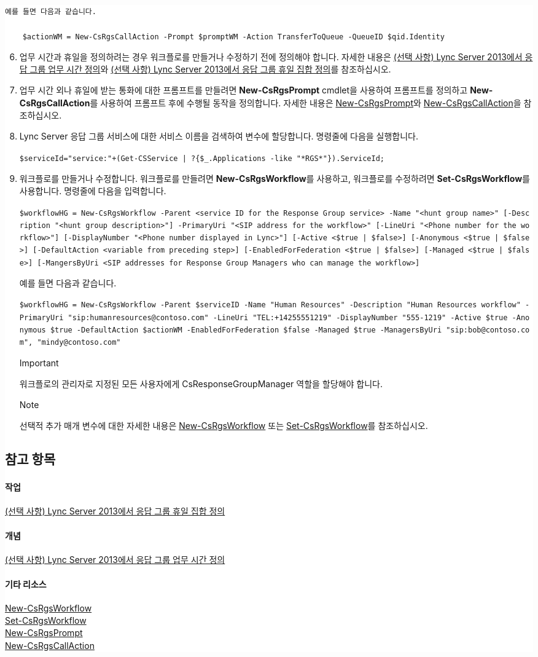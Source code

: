     예를 들면 다음과 같습니다.
    
        $actionWM = New-CsRgsCallAction -Prompt $promptWM -Action TransferToQueue -QueueID $qid.Identity

6.  업무 시간과 휴일을 정의하려는 경우 워크플로를 만들거나 수정하기 전에 정의해야 합니다. 자세한 내용은 [(선택 사항) Lync Server 2013에서 응답 그룹 업무 시간 정의](lync-server-2013-optional-define-response-group-business-hours.md)와 [(선택 사항) Lync Server 2013에서 응답 그룹 휴일 집합 정의](lync-server-2013-optional-define-response-group-holiday-sets.md)를 참조하십시오.

7.  업무 시간 외나 휴일에 받는 통화에 대한 프롬프트를 만들려면 **New-CsRgsPrompt** cmdlet을 사용하여 프롬프트를 정의하고 **New-CsRgsCallAction**를 사용하여 프롬프트 후에 수행될 동작을 정의합니다. 자세한 내용은 [New-CsRgsPrompt](new-csrgsprompt.md)와 [New-CsRgsCallAction](new-csrgscallaction.md)을 참조하십시오.

8.  Lync Server 응답 그룹 서비스에 대한 서비스 이름을 검색하여 변수에 할당합니다. 명령줄에 다음을 실행합니다.
    
        $serviceId="service:"+(Get-CSService | ?{$_.Applications -like "*RGS*"}).ServiceId;

9.  워크플로를 만들거나 수정합니다. 워크플로를 만들려면 **New-CsRgsWorkflow**를 사용하고, 워크플로를 수정하려면 **Set-CsRgsWorkflow**를 사용합니다. 명령줄에 다음을 입력합니다.
    
        $workflowHG = New-CsRgsWorkflow -Parent <service ID for the Response Group service> -Name "<hunt group name>" [-Description "<hunt group description>"] -PrimaryUri "<SIP address for the workflow>" [-LineUri "<Phone number for the workflow>"] [-DisplayNumber "<Phone number displayed in Lync>"] [-Active <$true | $false>] [-Anonymous <$true | $false>] [-DefaultAction <variable from preceding step>] [-EnabledForFederation <$true | $false>] [-Managed <$true | $false>] [-MangersByUri <SIP addresses for Response Group Managers who can manage the workflow>]
    
    예를 들면 다음과 같습니다.
    
        $workflowHG = New-CsRgsWorkflow -Parent $serviceID -Name "Human Resources" -Description "Human Resources workflow" -PrimaryUri "sip:humanresources@contoso.com" -LineUri "TEL:+14255551219" -DisplayNumber "555-1219" -Active $true -Anonymous $true -DefaultAction $actionWM -EnabledForFederation $false -Managed $true -ManagersByUri "sip:bob@contoso.com", "mindy@contoso.com"
    

    > [!IMPORTANT]
    > 워크플로의 관리자로 지정된 모든 사용자에게 CsResponseGroupManager 역할을 할당해야 합니다.

    

    > [!NOTE]
    > 선택적 추가 매개 변수에 대한 자세한 내용은 <A href="new-csrgsworkflow.md">New-CsRgsWorkflow</A> 또는 <A href="set-csrgsworkflow.md">Set-CsRgsWorkflow</A>를 참조하십시오.



## 참고 항목

#### 작업

[(선택 사항) Lync Server 2013에서 응답 그룹 휴일 집합 정의](lync-server-2013-optional-define-response-group-holiday-sets.md)  

#### 개념

[(선택 사항) Lync Server 2013에서 응답 그룹 업무 시간 정의](lync-server-2013-optional-define-response-group-business-hours.md)  

#### 기타 리소스

[New-CsRgsWorkflow](new-csrgsworkflow.md)  
[Set-CsRgsWorkflow](set-csrgsworkflow.md)  
[New-CsRgsPrompt](new-csrgsprompt.md)  
[New-CsRgsCallAction](new-csrgscallaction.md)

